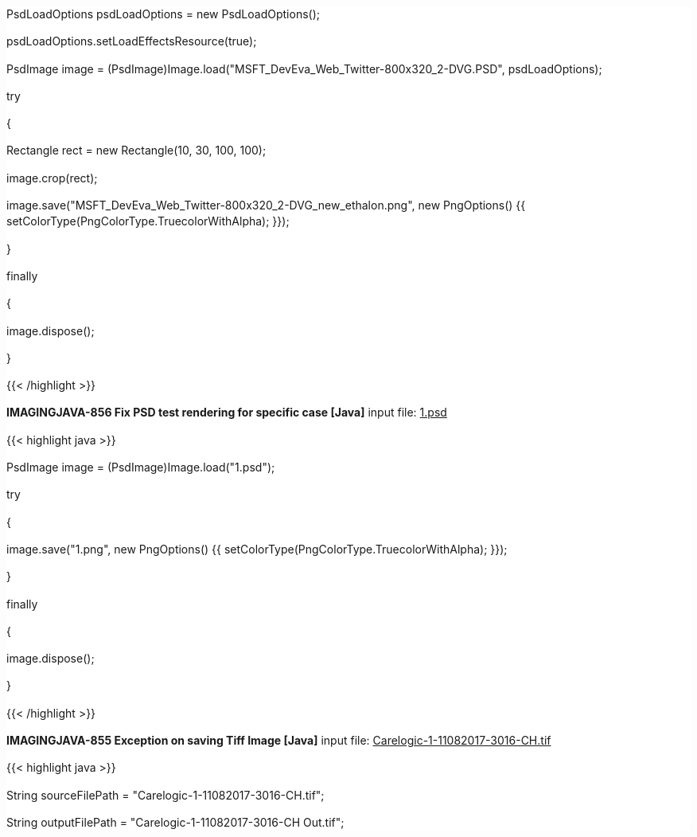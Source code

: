  PsdLoadOptions psdLoadOptions = new PsdLoadOptions();

psdLoadOptions.setLoadEffectsResource(true);

PsdImage image = (PsdImage)Image.load("MSFT_DevEva_Web_Twitter-800x320_2-DVG.PSD", psdLoadOptions);

try

{

Rectangle rect = new Rectangle(10, 30, 100, 100);

image.crop(rect);

image.save("MSFT_DevEva_Web_Twitter-800x320_2-DVG_new_ethalon.png", new PngOptions() {{ setColorType(PngColorType.TruecolorWithAlpha); }});

}

finally

{

image.dispose();

}


{{< /highlight >}}

**IMAGINGJAVA-856 Fix PSD test rendering for specific case [Java]** 
input file: [1.psd](https://kiev.dynabic.com/jira/secure/attachment/22858/1.psd)

{{< highlight java >}}

 PsdImage image = (PsdImage)Image.load("1.psd");

try

{

image.save("1.png", new PngOptions() {{ setColorType(PngColorType.TruecolorWithAlpha); }});

}

finally

{

image.dispose();

}


{{< /highlight >}}

**IMAGINGJAVA-855 Exception on saving Tiff Image [Java]** 
input file: [Carelogic-1-11082017-3016-CH.tif](https://kiev.dynabic.com/jira/secure/attachment/22862/Carelogic-1-11082017-3016-CH.tif)

{{< highlight java >}}

 String sourceFilePath = "Carelogic-1-11082017-3016-CH.tif";

String outputFilePath = "Carelogic-1-11082017-3016-CH Out.tif";
